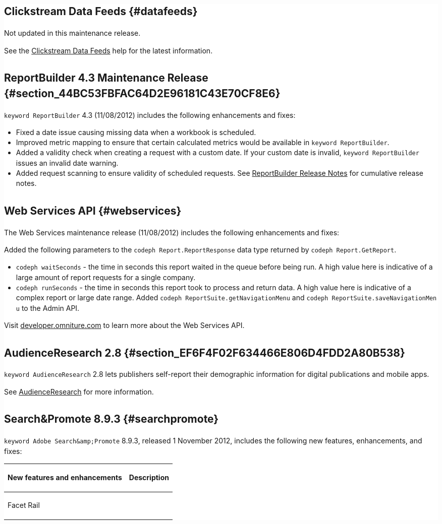## Clickstream Data Feeds {#datafeeds}

Not updated in this maintenance release.

See the [Clickstream Data Feeds](https://marketing.adobe.com/resources/help/en_US/whitepapers/clickstream/index.html?f=c_new_features) help for the latest information.

## ReportBuilder 4.3 Maintenance Release {#section_44BC53FBFAC64D2E96181C43E70CF8E6}

`keyword ReportBuilder` 4.3 (11/08/2012) includes the following enhancements and fixes:

* Fixed a date issue causing missing data when a workbook is scheduled.
* Improved metric mapping to ensure that certain calculated metrics would be available in `keyword ReportBuilder`.
* Added a validity check when creating a request with a custom date. If your custom date is invalid, `keyword ReportBuilder` issues an invalid date warning.
* Added request scanning to ensure validity of scheduled requests.
See [ReportBuilder Release Notes](https://marketing.adobe.com/resources/help/en_US/arb/index.html?f=release_notes_arb) for cumulative release notes.

## Web Services API {#webservices}

The Web Services maintenance release (11/08/2012) includes the following enhancements and fixes:

Added the following parameters to the `codeph Report.ReportResponse` data type returned by `codeph Report.GetReport`.

* `codeph waitSeconds` - the time in seconds this report waited in the queue before being run. A high value here is indicative of a large amount of report requests for a single company.
* `codeph runSeconds` - the time in seconds this report took to process and return data. A high value here is indicative of a complex report or large date range.
Added `codeph ReportSuite.getNavigationMenu` and `codeph ReportSuite.saveNavigationMenu` to the Admin API.

Visit [developer.omniture.com](http://developer.omniture.com) to learn more about the Web Services API.

## AudienceResearch 2.8 {#section_EF6F4F02F634466E806D4FDD2A80B538}

`keyword AudienceResearch` 2.8 lets publishers self-report their demographic information for digital publications and mobile apps.

See [AudienceResearch](http://audience.omniture.com/) for more information.

## Search&Promote 8.9.3 {#searchpromote}

`keyword Adobe Search&amp;Promote` 8.9.3, released 1 November 2012, includes the following new features, enhancements, and fixes:

<table id="table_27B1D387802541DB80C450DEB838D020"> 
 <tgroup cols="2"> 
  <colspec colnum="1" colname="col1" colwidth="1.00*" /> 
  <colspec colnum="2" colname="col2" colwidth="4.43*" /> 
  <thead> 
   <tr> 
    <th colname="col1" class="entry"> <p>New features and enhancements </p> </th> 
    <th colname="col2" class="entry"> <p>Description </p> </th> 
   </tr> 
  </thead> 
  <tbody> 
   <tr> 
    <td colname="col1"> <p>Facet Rail </p> </td> 
    <td colname="col2"> <p> 